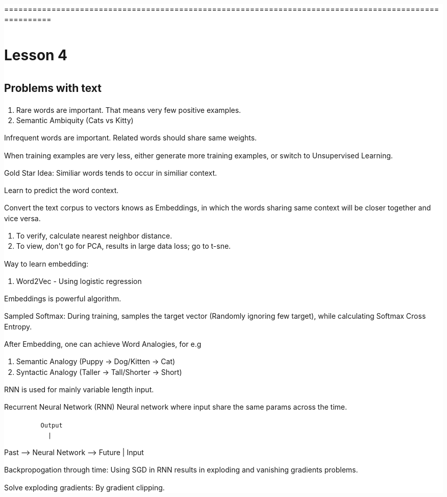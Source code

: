 ======================================================================================================

Lesson 4
========

Problems with text
------------------
1. Rare words are important. That means very few positive examples.
2. Semantic Ambiquity (Cats vs Kitty)

Infrequent words are important.
Related words should share same weights.

When training examples are very less, either generate more training examples, or switch to Unsupervised Learning.

Gold Star Idea:
Similiar words tends to occur in similiar context.

Learn to predict the word context.

Convert the text corpus to vectors knows as Embeddings, in which the words sharing same context will be closer together and vice versa.
1. To verify, calculate nearest neighbor distance.
2. To view, don't go for PCA, results in large data loss; go to t-sne.

Way to learn embedding:
1. Word2Vec - Using logistic regression

Embeddings is powerful algorithm.

Sampled Softmax:
During training, samples the target vector (Randomly ignoring few target), while calculating Softmax Cross Entropy.

After Embedding, one can achieve Word Analogies, for e.g
1. Semantic Analogy (Puppy -> Dog/Kitten -> Cat)
2. Syntactic Analogy (Taller -> Tall/Shorter -> Short)

RNN is used for mainly variable length input.

Recurrent Neural Network (RNN)
Neural network where input share the same params across the time.

			  Output
				|
Past --> Neural Network --> Future
				|
			  Input

Backpropogation through time:
Using SGD in RNN results in exploding and vanishing gradients problems.

Solve exploding gradients:
By gradient clipping. 
